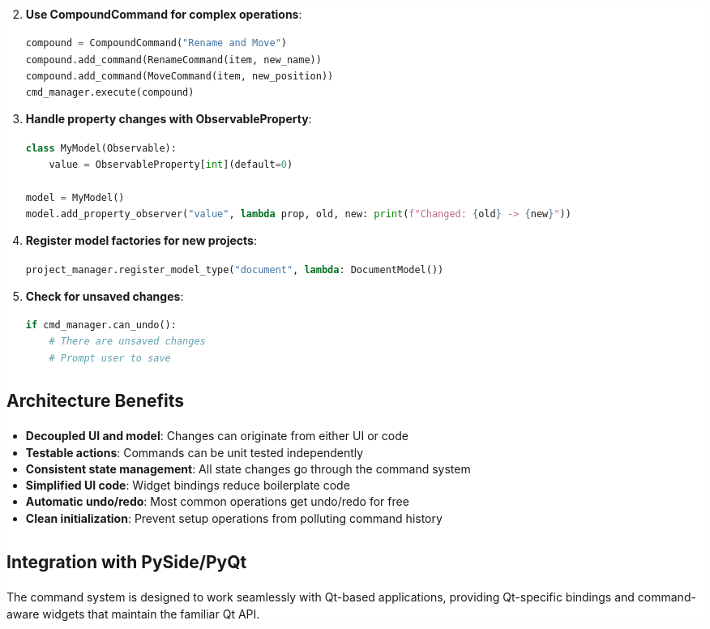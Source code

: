 2. **Use CompoundCommand for complex operations**:
   ```python
   compound = CompoundCommand("Rename and Move")
   compound.add_command(RenameCommand(item, new_name))
   compound.add_command(MoveCommand(item, new_position))
   cmd_manager.execute(compound)
   ```

3. **Handle property changes with ObservableProperty**:
   ```python
   class MyModel(Observable):
       value = ObservableProperty[int](default=0)
       
   model = MyModel()
   model.add_property_observer("value", lambda prop, old, new: print(f"Changed: {old} -> {new}"))
   ```

4. **Register model factories for new projects**:
   ```python
   project_manager.register_model_type("document", lambda: DocumentModel())
   ```

5. **Check for unsaved changes**:
   ```python
   if cmd_manager.can_undo():
       # There are unsaved changes
       # Prompt user to save
   ```

## Architecture Benefits

- **Decoupled UI and model**: Changes can originate from either UI or code
- **Testable actions**: Commands can be unit tested independently
- **Consistent state management**: All state changes go through the command system
- **Simplified UI code**: Widget bindings reduce boilerplate code
- **Automatic undo/redo**: Most common operations get undo/redo for free
- **Clean initialization**: Prevent setup operations from polluting command history

## Integration with PySide/PyQt

The command system is designed to work seamlessly with Qt-based applications, providing Qt-specific bindings and command-aware widgets that maintain the familiar Qt API.